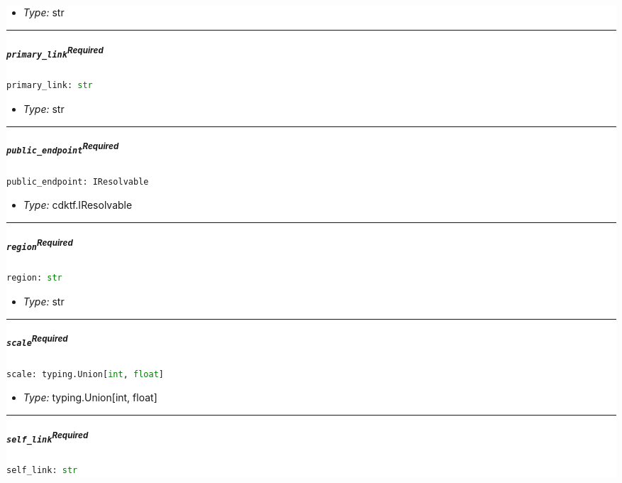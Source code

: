 - *Type:* str

---

##### `primary_link`<sup>Required</sup> <a name="primary_link" id="@cdktf/provider-hcp.dataHcpConsulCluster.DataHcpConsulCluster.property.primaryLink"></a>

```python
primary_link: str
```

- *Type:* str

---

##### `public_endpoint`<sup>Required</sup> <a name="public_endpoint" id="@cdktf/provider-hcp.dataHcpConsulCluster.DataHcpConsulCluster.property.publicEndpoint"></a>

```python
public_endpoint: IResolvable
```

- *Type:* cdktf.IResolvable

---

##### `region`<sup>Required</sup> <a name="region" id="@cdktf/provider-hcp.dataHcpConsulCluster.DataHcpConsulCluster.property.region"></a>

```python
region: str
```

- *Type:* str

---

##### `scale`<sup>Required</sup> <a name="scale" id="@cdktf/provider-hcp.dataHcpConsulCluster.DataHcpConsulCluster.property.scale"></a>

```python
scale: typing.Union[int, float]
```

- *Type:* typing.Union[int, float]

---

##### `self_link`<sup>Required</sup> <a name="self_link" id="@cdktf/provider-hcp.dataHcpConsulCluster.DataHcpConsulCluster.property.selfLink"></a>

```python
self_link: str
```
